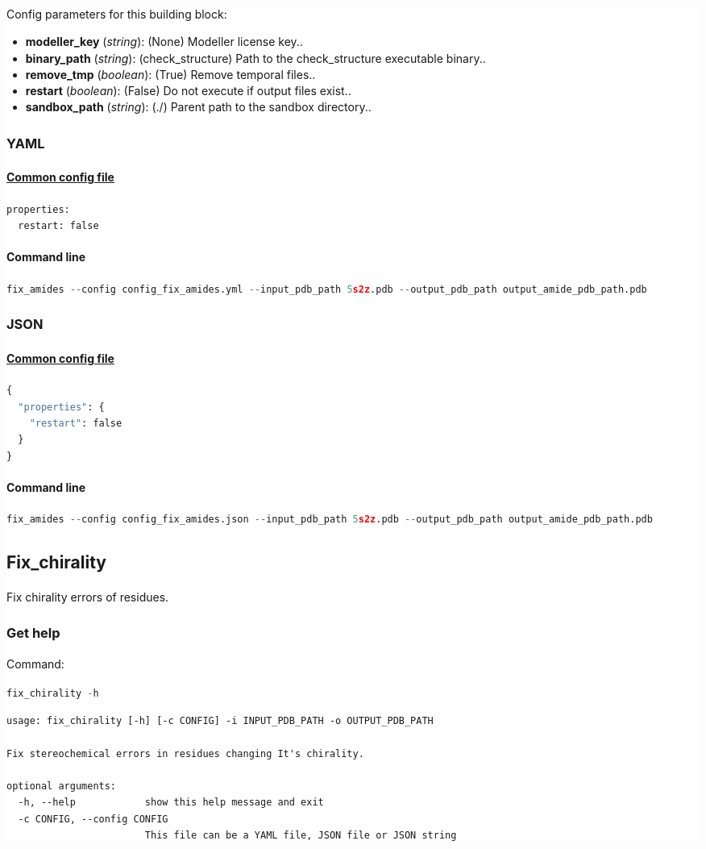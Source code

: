 Config parameters for this building block:
* **modeller_key** (*string*): (None) Modeller license key..
* **binary_path** (*string*): (check_structure) Path to the check_structure executable binary..
* **remove_tmp** (*boolean*): (True) Remove temporal files..
* **restart** (*boolean*): (False) Do not execute if output files exist..
* **sandbox_path** (*string*): (./) Parent path to the sandbox directory..
### YAML
#### [Common config file](https://github.com/bioexcel/biobb_model/blob/master/biobb_model/test/data/config/config_fix_amides.yml)
```python
properties:
  restart: false

```
#### Command line
```python
fix_amides --config config_fix_amides.yml --input_pdb_path 5s2z.pdb --output_pdb_path output_amide_pdb_path.pdb
```
### JSON
#### [Common config file](https://github.com/bioexcel/biobb_model/blob/master/biobb_model/test/data/config/config_fix_amides.json)
```python
{
  "properties": {
    "restart": false
  }
}
```
#### Command line
```python
fix_amides --config config_fix_amides.json --input_pdb_path 5s2z.pdb --output_pdb_path output_amide_pdb_path.pdb
```

## Fix_chirality
Fix chirality errors of residues.
### Get help
Command:
```python
fix_chirality -h
```
    usage: fix_chirality [-h] [-c CONFIG] -i INPUT_PDB_PATH -o OUTPUT_PDB_PATH
    
    Fix stereochemical errors in residues changing It's chirality.
    
    optional arguments:
      -h, --help            show this help message and exit
      -c CONFIG, --config CONFIG
                            This file can be a YAML file, JSON file or JSON string
    